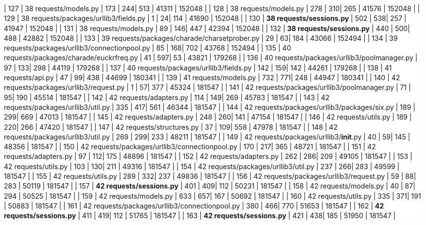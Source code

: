 | 127 | 38 requests/models.py | 173 | 244| 513 | 41311 | 152048 | 
| 128 | 38 requests/models.py | 278 | 310| 265 | 41576 | 152048 | 
| 129 | 38 requests/packages/urllib3/fields.py | 1 | 24| 114 | 41690 | 152048 | 
| 130 | **38 requests/sessions.py** | 502 | 538| 257 | 41947 | 152048 | 
| 131 | 38 requests/models.py | 89 | 146| 447 | 42394 | 152048 | 
| 132 | **38 requests/sessions.py** | 440 | 500| 488 | 42882 | 152048 | 
| 133 | 39 requests/packages/charade/charsetprober.py | 29 | 63| 184 | 43066 | 152494 | 
| 134 | 39 requests/packages/urllib3/connectionpool.py | 85 | 168| 702 | 43768 | 152494 | 
| 135 | 40 requests/packages/charade/euckrfreq.py | 41 | 597| 53 | 43821 | 179268 | 
| 136 | 40 requests/packages/urllib3/poolmanager.py | 97 | 133| 298 | 44119 | 179268 | 
| 137 | 40 requests/packages/urllib3/fields.py | 142 | 159| 142 | 44261 | 179268 | 
| 138 | 41 requests/api.py | 47 | 99| 438 | 44699 | 180341 | 
| 139 | 41 requests/models.py | 732 | 771| 248 | 44947 | 180341 | 
| 140 | 42 requests/packages/urllib3/request.py | 1 | 57| 377 | 45324 | 181547 | 
| 141 | 42 requests/packages/urllib3/poolmanager.py | 71 | 95| 190 | 45514 | 181547 | 
| 142 | 42 requests/adapters.py | 114 | 149| 269 | 45783 | 181547 | 
| 143 | 42 requests/packages/urllib3/util.py | 335 | 417| 561 | 46344 | 181547 | 
| 144 | 42 requests/packages/urllib3/packages/six.py | 189 | 299| 669 | 47013 | 181547 | 
| 145 | 42 requests/adapters.py | 248 | 260| 141 | 47154 | 181547 | 
| 146 | 42 requests/utils.py | 189 | 220| 266 | 47420 | 181547 | 
| 147 | 42 requests/structures.py | 37 | 109| 558 | 47978 | 181547 | 
| 148 | 42 requests/packages/urllib3/util.py | 269 | 299| 233 | 48211 | 181547 | 
| 149 | 42 requests/packages/urllib3/__init__.py | 40 | 59| 145 | 48356 | 181547 | 
| 150 | 42 requests/packages/urllib3/connectionpool.py | 170 | 217| 365 | 48721 | 181547 | 
| 151 | 42 requests/adapters.py | 97 | 112| 175 | 48896 | 181547 | 
| 152 | 42 requests/adapters.py | 262 | 286| 209 | 49105 | 181547 | 
| 153 | 42 requests/utils.py | 103 | 130| 211 | 49316 | 181547 | 
| 154 | 42 requests/packages/urllib3/util.py | 237 | 266| 283 | 49599 | 181547 | 
| 155 | 42 requests/utils.py | 289 | 332| 237 | 49836 | 181547 | 
| 156 | 42 requests/packages/urllib3/request.py | 59 | 88| 283 | 50119 | 181547 | 
| 157 | **42 requests/sessions.py** | 401 | 409| 112 | 50231 | 181547 | 
| 158 | 42 requests/models.py | 40 | 87| 294 | 50525 | 181547 | 
| 159 | 42 requests/models.py | 633 | 657| 167 | 50692 | 181547 | 
| 160 | 42 requests/utils.py | 335 | 371| 191 | 50883 | 181547 | 
| 161 | 42 requests/packages/urllib3/connectionpool.py | 380 | 466| 770 | 51653 | 181547 | 
| 162 | **42 requests/sessions.py** | 411 | 419| 112 | 51765 | 181547 | 
| 163 | **42 requests/sessions.py** | 421 | 438| 185 | 51950 | 181547 | 